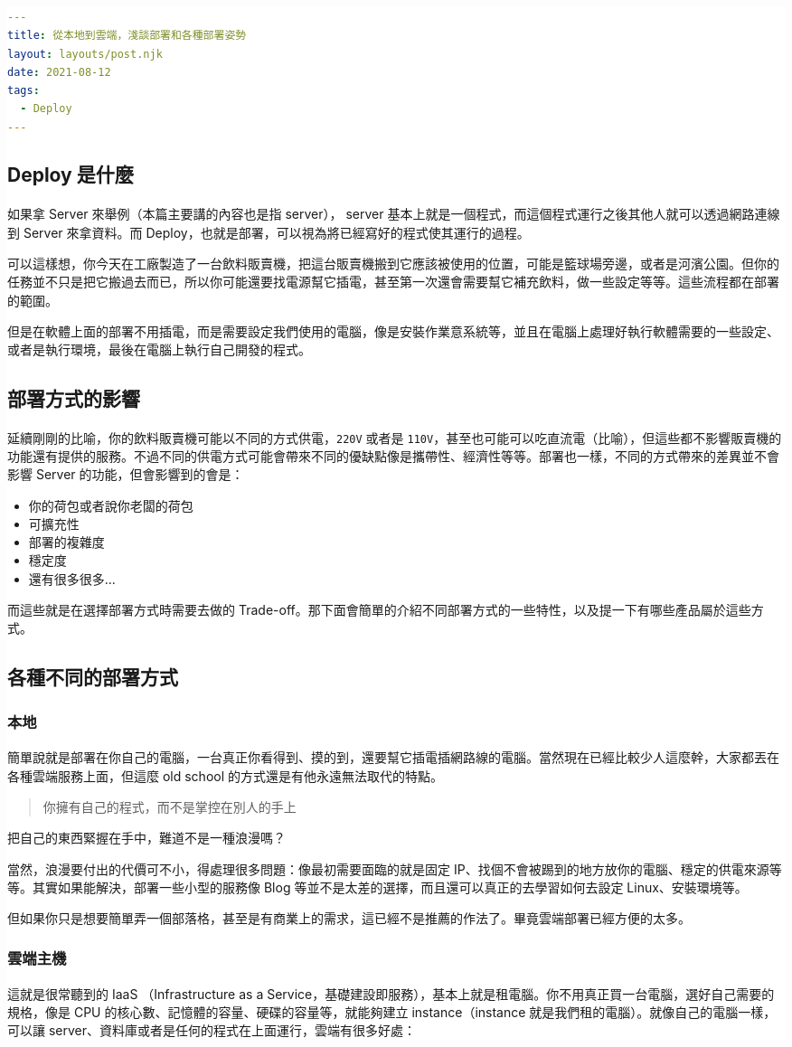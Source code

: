 ```yaml
---
title: 從本地到雲端，淺談部署和各種部署姿勢
layout: layouts/post.njk
date: 2021-08-12
tags: 
  - Deploy
---
```


## Deploy 是什麼


如果拿 Server 來舉例（本篇主要講的內容也是指 server）， server 基本上就是一個程式，而這個程式運行之後其他人就可以透過網路連線到 Server 來拿資料。而 Deploy，也就是部署，可以視為將已經寫好的程式使其運行的過程。




可以這樣想，你今天在工廠製造了一台飲料販賣機，把這台販賣機搬到它應該被使用的位置，可能是籃球場旁邊，或者是河濱公園。但你的任務並不只是把它搬過去而已，所以你可能還要找電源幫它插電，甚至第一次還會需要幫它補充飲料，做一些設定等等。這些流程都在部署的範圍。

但是在軟體上面的部署不用插電，而是需要設定我們使用的電腦，像是安裝作業意系統等，並且在電腦上處理好執行軟體需要的一些設定、或者是執行環境，最後在電腦上執行自己開發的程式。


## 部署方式的影響
延續剛剛的比喻，你的飲料販賣機可能以不同的方式供電，`220V` 或者是 `110V`，甚至也可能可以吃直流電（比喻），但這些都不影響販賣機的功能還有提供的服務。不過不同的供電方式可能會帶來不同的優缺點像是攜帶性、經濟性等等。部署也一樣，不同的方式帶來的差異並不會影響 Server 的功能，但會影響到的會是：

- 你的荷包或者說你老闆的荷包
- 可擴充性
- 部署的複雜度
- 穩定度
- 還有很多很多...

而這些就是在選擇部署方式時需要去做的 Trade-off。那下面會簡單的介紹不同部署方式的一些特性，以及提一下有哪些產品屬於這些方式。

## 各種不同的部署方式

### 本地

簡單說就是部署在你自己的電腦，一台真正你看得到、摸的到，還要幫它插電插網路線的電腦。當然現在已經比較少人這麼幹，大家都丟在各種雲端服務上面，但這麼 old school 的方式還是有他永遠無法取代的特點。

> 你擁有自己的程式，而不是掌控在別人的手上

把自己的東西緊握在手中，難道不是一種浪漫嗎？

當然，浪漫要付出的代價可不小，得處理很多問題：像最初需要面臨的就是固定 IP、找個不會被踢到的地方放你的電腦、穩定的供電來源等等。其實如果能解決，部署一些小型的服務像 Blog 等並不是太差的選擇，而且還可以真正的去學習如何去設定 Linux、安裝環境等。

但如果你只是想要簡單弄一個部落格，甚至是有商業上的需求，這已經不是推薦的作法了。畢竟雲端部署已經方便的太多。

### 雲端主機

這就是很常聽到的 IaaS （Infrastructure as a Service，基礎建設即服務），基本上就是租電腦。你不用真正買一台電腦，選好自己需要的規格，像是 CPU 的核心數、記憶體的容量、硬碟的容量等，就能夠建立 instance（instance 就是我們租的電腦）。就像自己的電腦一樣，可以讓 server、資料庫或者是任何的程式在上面運行，雲端有很多好處：
